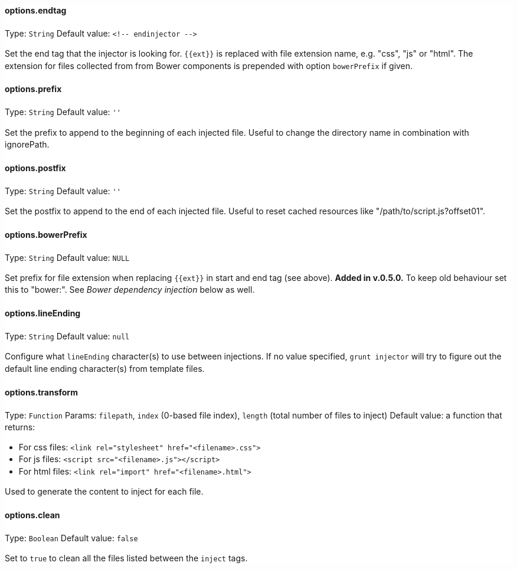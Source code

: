 #### options.endtag
Type: `String`
Default value: `<!-- endinjector -->`

Set the end tag that the injector is looking for. `{{ext}}` is replaced with file extension name, e.g. "css", "js" or "html".
The extension for files collected from from Bower components is prepended with option `bowerPrefix` if given.

#### options.prefix
Type: `String`
Default value: `''`

Set the prefix to append to the beginning of each injected file. Useful to change the directory name in combination with ignorePath.

#### options.postfix
Type: `String`
Default value: `''`

Set the postfix to append to the end of each injected file. Useful to reset cached resources like "/path/to/script.js?offset01".

#### options.bowerPrefix
Type: `String`
Default value: `NULL`

Set prefix for file extension when replacing `{{ext}}` in start and end tag (see above).
**Added in v.0.5.0.** To keep old behaviour set this to "bower:". See *Bower dependency injection* below as well.

#### options.lineEnding
Type: `String`
Default value: `null`

Configure what `lineEnding` character(s) to use between injections.
If no value specified, `grunt injector` will try to figure out the default line ending character(s) from template files.

#### options.transform
Type: `Function`
Params: `filepath`, `index` (0-based file index), `length` (total number of files to inject)
Default value: a function that returns:

* For css files: `<link rel="stylesheet" href="<filename>.css">`
* For js files: `<script src="<filename>.js"></script>`
* For html files: `<link rel="import" href="<filename>.html">`

Used to generate the content to inject for each file.

#### options.clean
Type: `Boolean`
Default value: `false`

Set to `true` to clean all the files listed between the `inject` tags.
